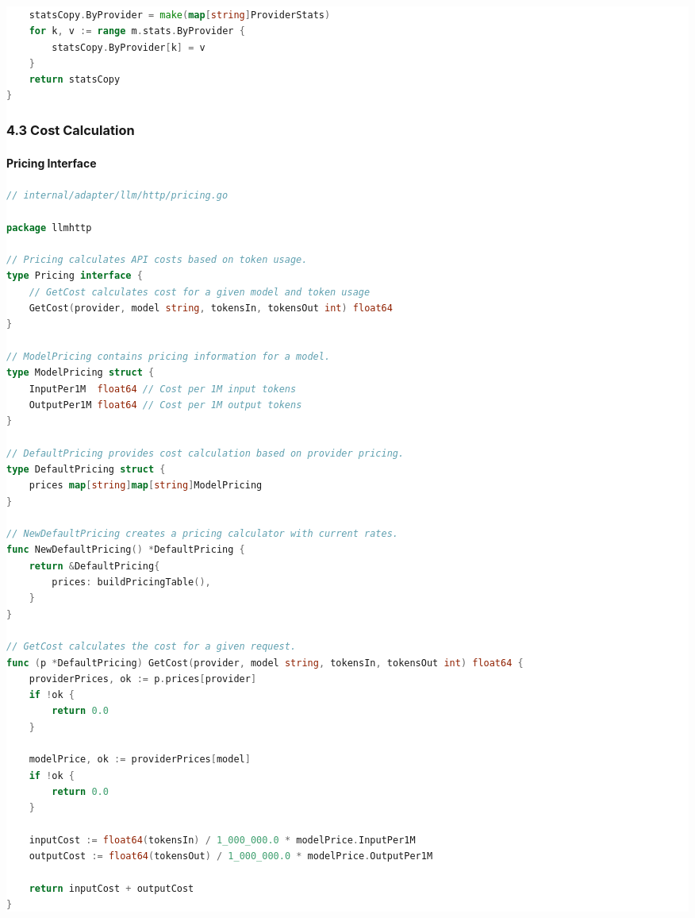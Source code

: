 ```go
    statsCopy.ByProvider = make(map[string]ProviderStats)
    for k, v := range m.stats.ByProvider {
        statsCopy.ByProvider[k] = v
    }
    return statsCopy
}
```

### 4.3 Cost Calculation

#### Pricing Interface

```go
// internal/adapter/llm/http/pricing.go

package llmhttp

// Pricing calculates API costs based on token usage.
type Pricing interface {
    // GetCost calculates cost for a given model and token usage
    GetCost(provider, model string, tokensIn, tokensOut int) float64
}

// ModelPricing contains pricing information for a model.
type ModelPricing struct {
    InputPer1M  float64 // Cost per 1M input tokens
    OutputPer1M float64 // Cost per 1M output tokens
}

// DefaultPricing provides cost calculation based on provider pricing.
type DefaultPricing struct {
    prices map[string]map[string]ModelPricing
}

// NewDefaultPricing creates a pricing calculator with current rates.
func NewDefaultPricing() *DefaultPricing {
    return &DefaultPricing{
        prices: buildPricingTable(),
    }
}

// GetCost calculates the cost for a given request.
func (p *DefaultPricing) GetCost(provider, model string, tokensIn, tokensOut int) float64 {
    providerPrices, ok := p.prices[provider]
    if !ok {
        return 0.0
    }

    modelPrice, ok := providerPrices[model]
    if !ok {
        return 0.0
    }

    inputCost := float64(tokensIn) / 1_000_000.0 * modelPrice.InputPer1M
    outputCost := float64(tokensOut) / 1_000_000.0 * modelPrice.OutputPer1M

    return inputCost + outputCost
}
```
